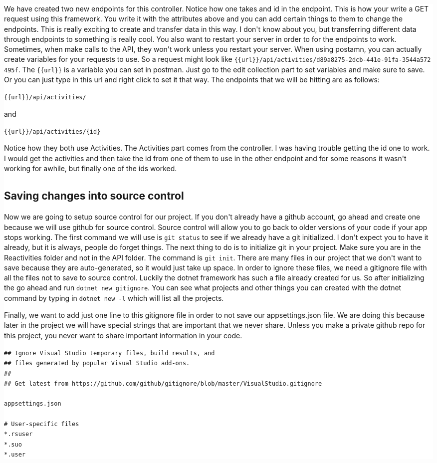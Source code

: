 We have created two new endpoints for this controller. Notice how one takes and id in the endpoint. This is how your write a GET request using this framework. You write it with the attributes above and you can add certain things to them to change the endpoints. This is really exciting to create and transfer data in this way. I don't know about you, but transferring different data through endpoints to something is really cool. You also want to restart your server in order to for the endpoints to work. Sometimes, when make calls to the API, they won't work unless you restart your server. When using postamn, you can actually create variables for your requests to use. So a request might look like ```{{url}}/api/activities/d89a8275-2dcb-441e-91fa-3544a572495f```. The ```{{url}}``` is a variable you can set in postman. Just go to the edit collection part to set variables and make sure to save. Or you can just type in this url and right click to set it that way. The endpoints that we will be hitting are as follows: 

`{{url}}/api/activities/`

and 

`{{url}}/api/activities/{id}`

Notice how they both use Activities. The Activities part comes from the controller. I was having trouble getting the id one to work. I would get the activities and then take the id from one of them to use in the other endpoint and for some reasons it wasn't working for awhile, but finally one of the ids worked. 

## Saving changes into source control

Now we are going to setup source control for our project. If you don't already have a github account, go ahead and create one because we will use github for source control. Source control will allow you to go back to older versions of your code if your app stops working. The first command we will use is `git status` to see if we already have a git initialized. I don't expect you to have it already, but it is always, people do forget things. The next thing to do is to initialize git in your project. Make sure you are in the Reactivities folder and not in the API folder. The command is `git init`. There are many files in our project that we don't want to save because they are auto-generated, so it would just take up space. In order to ignore these files, we need a gitignore file with all the files not to save to source control. Luckily the dotnet framework has such a file already created for us. So after initializing the go ahead and run `dotnet new gitignore`. You can see what projects and other things you can created with the dotnet command by typing in `dotnet new -l` which will list all the projects. 

Finally, we want to add just one line to this gitignore file in order to not save our appsettings.json file. We are doing this because later in the project we will have special strings that are important that we never share. Unless you make a private github repo for this project, you never want to share important information in your code.

```.gitignore
## Ignore Visual Studio temporary files, build results, and
## files generated by popular Visual Studio add-ons.
##
## Get latest from https://github.com/github/gitignore/blob/master/VisualStudio.gitignore

appsettings.json

# User-specific files
*.rsuser
*.suo
*.user
```
